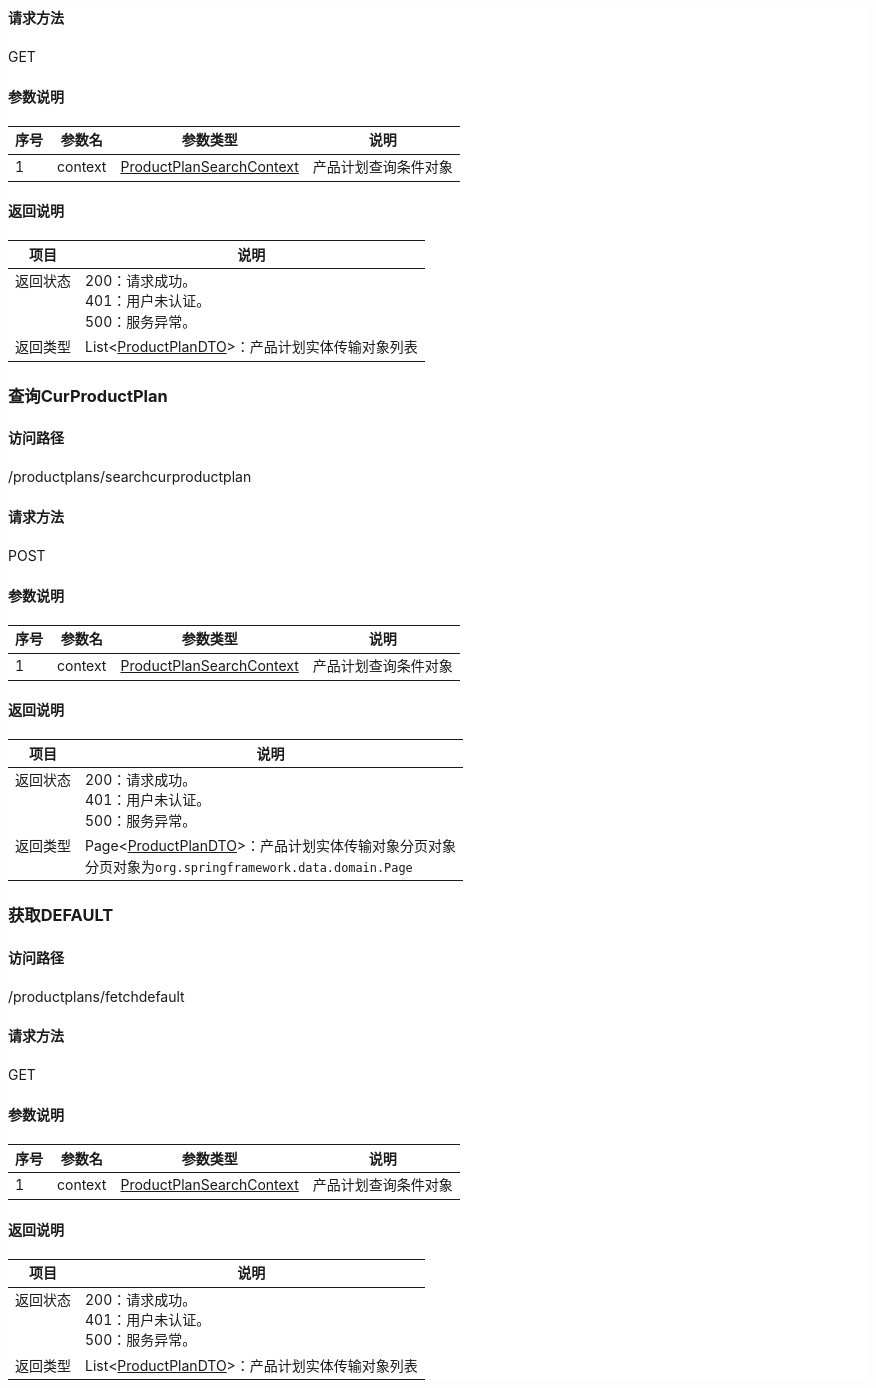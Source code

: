 #### 请求方法
GET

#### 参数说明
| 序号 | 参数名 | 参数类型 | 说明 |
| ---- | ---- | ---- | ---- |
| 1 | context | [ProductPlanSearchContext](#ProductPlanSearchContext) | 产品计划查询条件对象 |

#### 返回说明
| 项目 | 说明 |
| ---- | ---- |
| 返回状态 | 200：请求成功。<br>401：用户未认证。<br>500：服务异常。 |
| 返回类型 | List<[ProductPlanDTO](#ProductPlanDTO)>：产品计划实体传输对象列表 |

### 查询CurProductPlan
#### 访问路径
/productplans/searchcurproductplan

#### 请求方法
POST

#### 参数说明
| 序号 | 参数名 | 参数类型 | 说明 |
| ---- | ---- | ---- | ---- |
| 1 | context | [ProductPlanSearchContext](#ProductPlanSearchContext) | 产品计划查询条件对象 |

#### 返回说明
| 项目 | 说明 |
| ---- | ---- |
| 返回状态 | 200：请求成功。<br>401：用户未认证。<br>500：服务异常。 |
| 返回类型 | Page<[ProductPlanDTO](#ProductPlanDTO)>：产品计划实体传输对象分页对象<br>分页对象为`org.springframework.data.domain.Page` |

### 获取DEFAULT
#### 访问路径
/productplans/fetchdefault

#### 请求方法
GET

#### 参数说明
| 序号 | 参数名 | 参数类型 | 说明 |
| ---- | ---- | ---- | ---- |
| 1 | context | [ProductPlanSearchContext](#ProductPlanSearchContext) | 产品计划查询条件对象 |

#### 返回说明
| 项目 | 说明 |
| ---- | ---- |
| 返回状态 | 200：请求成功。<br>401：用户未认证。<br>500：服务异常。 |
| 返回类型 | List<[ProductPlanDTO](#ProductPlanDTO)>：产品计划实体传输对象列表 |
